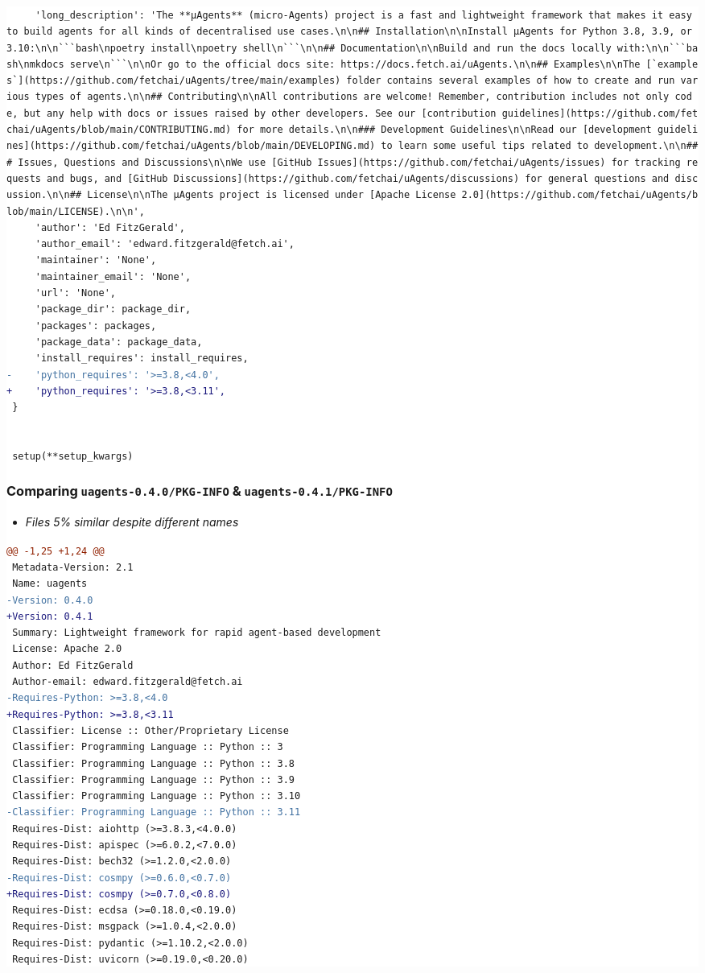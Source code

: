 ```diff
     'long_description': 'The **μAgents** (micro-Agents) project is a fast and lightweight framework that makes it easy to build agents for all kinds of decentralised use cases.\n\n## Installation\n\nInstall μAgents for Python 3.8, 3.9, or 3.10:\n\n```bash\npoetry install\npoetry shell\n```\n\n## Documentation\n\nBuild and run the docs locally with:\n\n```bash\nmkdocs serve\n```\n\nOr go to the official docs site: https://docs.fetch.ai/uAgents.\n\n## Examples\n\nThe [`examples`](https://github.com/fetchai/uAgents/tree/main/examples) folder contains several examples of how to create and run various types of agents.\n\n## Contributing\n\nAll contributions are welcome! Remember, contribution includes not only code, but any help with docs or issues raised by other developers. See our [contribution guidelines](https://github.com/fetchai/uAgents/blob/main/CONTRIBUTING.md) for more details.\n\n### Development Guidelines\n\nRead our [development guidelines](https://github.com/fetchai/uAgents/blob/main/DEVELOPING.md) to learn some useful tips related to development.\n\n### Issues, Questions and Discussions\n\nWe use [GitHub Issues](https://github.com/fetchai/uAgents/issues) for tracking requests and bugs, and [GitHub Discussions](https://github.com/fetchai/uAgents/discussions) for general questions and discussion.\n\n## License\n\nThe μAgents project is licensed under [Apache License 2.0](https://github.com/fetchai/uAgents/blob/main/LICENSE).\n\n',
     'author': 'Ed FitzGerald',
     'author_email': 'edward.fitzgerald@fetch.ai',
     'maintainer': 'None',
     'maintainer_email': 'None',
     'url': 'None',
     'package_dir': package_dir,
     'packages': packages,
     'package_data': package_data,
     'install_requires': install_requires,
-    'python_requires': '>=3.8,<4.0',
+    'python_requires': '>=3.8,<3.11',
 }
 
 
 setup(**setup_kwargs)
```

### Comparing `uagents-0.4.0/PKG-INFO` & `uagents-0.4.1/PKG-INFO`

 * *Files 5% similar despite different names*

```diff
@@ -1,25 +1,24 @@
 Metadata-Version: 2.1
 Name: uagents
-Version: 0.4.0
+Version: 0.4.1
 Summary: Lightweight framework for rapid agent-based development
 License: Apache 2.0
 Author: Ed FitzGerald
 Author-email: edward.fitzgerald@fetch.ai
-Requires-Python: >=3.8,<4.0
+Requires-Python: >=3.8,<3.11
 Classifier: License :: Other/Proprietary License
 Classifier: Programming Language :: Python :: 3
 Classifier: Programming Language :: Python :: 3.8
 Classifier: Programming Language :: Python :: 3.9
 Classifier: Programming Language :: Python :: 3.10
-Classifier: Programming Language :: Python :: 3.11
 Requires-Dist: aiohttp (>=3.8.3,<4.0.0)
 Requires-Dist: apispec (>=6.0.2,<7.0.0)
 Requires-Dist: bech32 (>=1.2.0,<2.0.0)
-Requires-Dist: cosmpy (>=0.6.0,<0.7.0)
+Requires-Dist: cosmpy (>=0.7.0,<0.8.0)
 Requires-Dist: ecdsa (>=0.18.0,<0.19.0)
 Requires-Dist: msgpack (>=1.0.4,<2.0.0)
 Requires-Dist: pydantic (>=1.10.2,<2.0.0)
 Requires-Dist: uvicorn (>=0.19.0,<0.20.0)
```